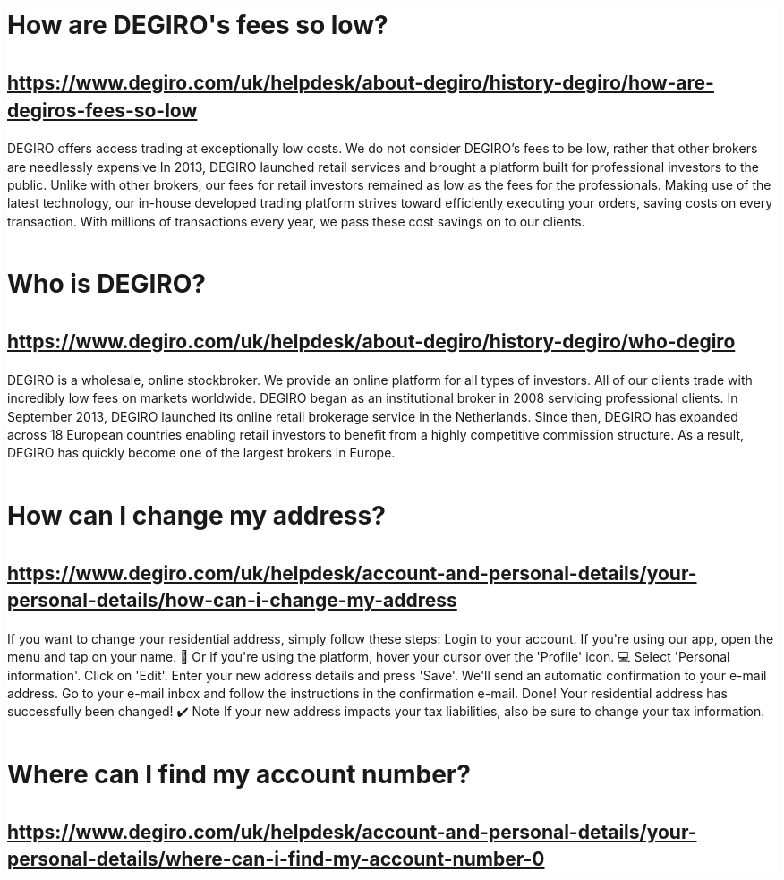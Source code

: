 # How are DEGIRO's fees so low?

## https://www.degiro.com/uk/helpdesk/about-degiro/history-degiro/how-are-degiros-fees-so-low

DEGIRO offers access trading at exceptionally low costs. We do not consider DEGIRO’s fees to be low, rather that other brokers are needlessly expensive In 2013, DEGIRO launched retail services and brought a platform built for professional investors to the public. Unlike with other brokers, our fees for retail investors remained as low as the fees for the professionals. Making use of the latest technology, our in-house developed trading platform strives toward efficiently executing your orders, saving costs on every transaction. With millions of transactions every year, we pass these cost savings on to our clients.

# Who is DEGIRO?

## https://www.degiro.com/uk/helpdesk/about-degiro/history-degiro/who-degiro

DEGIRO is a wholesale, online stockbroker. We provide an online platform for all types of investors. All of our clients trade with incredibly low fees on markets worldwide.
DEGIRO began as an institutional broker in 2008 servicing professional clients. In September 2013, DEGIRO launched its online retail brokerage service in the Netherlands. Since then, DEGIRO has expanded across 18 European countries enabling retail investors to benefit from a highly competitive commission structure. As a result, DEGIRO has quickly become one of the largest brokers in Europe.

# How can I change my address?

## https://www.degiro.com/uk/helpdesk/account-and-personal-details/your-personal-details/how-can-i-change-my-address

If you want to change your residential address, simply follow these steps:
Login to your account.
If you're using our app, open the menu and tap on your name. 📱 Or if you're using the platform, hover your cursor over the 'Profile' icon. 💻
Select 'Personal information'.
Click on 'Edit'.
Enter your new address details and press 'Save'. We'll send an automatic confirmation to your e-mail address.
Go to your e-mail inbox and follow the instructions in the confirmation e-mail.
Done! Your residential address has successfully been changed! ✔️ Note If your new address impacts your tax liabilities, also be sure to change your tax information.

# Where can I find my account number?

## https://www.degiro.com/uk/helpdesk/account-and-personal-details/your-personal-details/where-can-i-find-my-account-number-0
